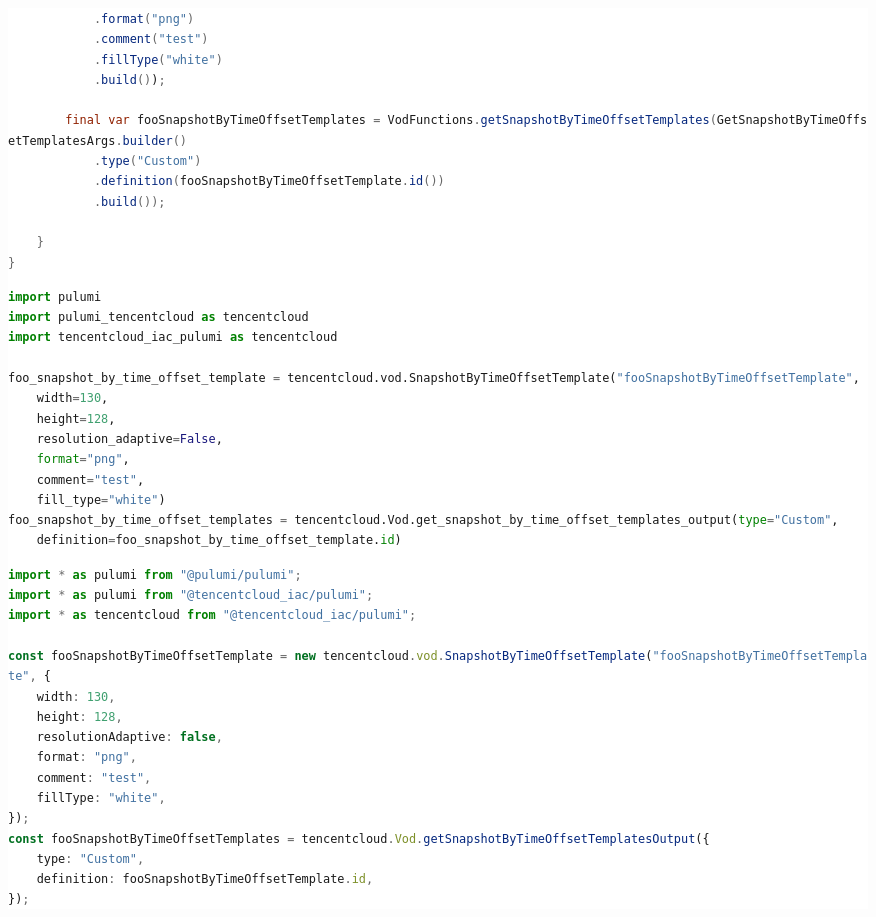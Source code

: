 ```java
            .format("png")
            .comment("test")
            .fillType("white")
            .build());

        final var fooSnapshotByTimeOffsetTemplates = VodFunctions.getSnapshotByTimeOffsetTemplates(GetSnapshotByTimeOffsetTemplatesArgs.builder()
            .type("Custom")
            .definition(fooSnapshotByTimeOffsetTemplate.id())
            .build());

    }
}
```


</pulumi-choosable>
</div>


<div>
<pulumi-choosable type="language" values="python">

```python
import pulumi
import pulumi_tencentcloud as tencentcloud
import tencentcloud_iac_pulumi as tencentcloud

foo_snapshot_by_time_offset_template = tencentcloud.vod.SnapshotByTimeOffsetTemplate("fooSnapshotByTimeOffsetTemplate",
    width=130,
    height=128,
    resolution_adaptive=False,
    format="png",
    comment="test",
    fill_type="white")
foo_snapshot_by_time_offset_templates = tencentcloud.Vod.get_snapshot_by_time_offset_templates_output(type="Custom",
    definition=foo_snapshot_by_time_offset_template.id)
```


</pulumi-choosable>
</div>


<div>
<pulumi-choosable type="language" values="typescript">


```typescript
import * as pulumi from "@pulumi/pulumi";
import * as pulumi from "@tencentcloud_iac/pulumi";
import * as tencentcloud from "@tencentcloud_iac/pulumi";

const fooSnapshotByTimeOffsetTemplate = new tencentcloud.vod.SnapshotByTimeOffsetTemplate("fooSnapshotByTimeOffsetTemplate", {
    width: 130,
    height: 128,
    resolutionAdaptive: false,
    format: "png",
    comment: "test",
    fillType: "white",
});
const fooSnapshotByTimeOffsetTemplates = tencentcloud.Vod.getSnapshotByTimeOffsetTemplatesOutput({
    type: "Custom",
    definition: fooSnapshotByTimeOffsetTemplate.id,
});
```